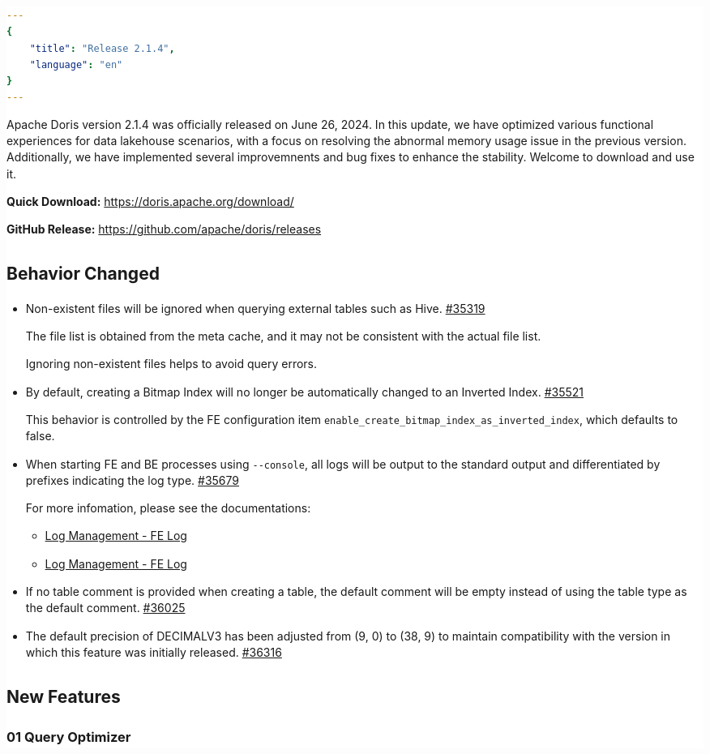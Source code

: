```yaml
---
{
    "title": "Release 2.1.4",
    "language": "en"
}
---
```




Apache Doris version 2.1.4 was officially released on June 26, 2024. In this update, we have optimized various functional experiences for data lakehouse scenarios, with a focus on resolving the abnormal memory usage issue in the previous version. Additionally, we have implemented several improvemnents and bug fixes to enhance the stability.  Welcome to download and use it.


**Quick Download:** https://doris.apache.org/download/

**GitHub Release:** https://github.com/apache/doris/releases


## Behavior Changed

- Non-existent files will be ignored when querying external tables such as Hive. [#35319](https://github.com/apache/doris/pull/35319)

  The file list is obtained from the meta cache, and it may not be consistent with the actual file list.
  
  Ignoring non-existent files helps to avoid query errors.

- By default, creating a Bitmap Index will no longer be automatically changed to an Inverted Index. [#35521](https://github.com/apache/doris/pull/35521)

  This behavior is controlled by the FE configuration item `enable_create_bitmap_index_as_inverted_index`, which defaults to false.

- When starting FE and BE processes using `--console`, all logs will be output to the standard output and differentiated by prefixes indicating the log type. [#35679](https://github.com/apache/doris/pull/35679)

	For more infomation, please see the documentations:
	
	- [Log Management - FE Log](https://doris.apache.org/docs/admin-manual/log-management/fe-log)
	
	- [Log Management - FE Log](https://doris.apache.org/docs/admin-manual/log-management/be-log)

- If no table comment is provided when creating a table, the default comment will be empty instead of using the table type as the default comment. [#36025](https://github.com/apache/doris/pull/36025)

- The default precision of DECIMALV3 has been adjusted from (9, 0) to (38, 9) to maintain compatibility with the version in which this feature was initially released. [#36316](https://github.com/apache/doris/pull/36316)

## New Features

### 01 Query Optimizer
